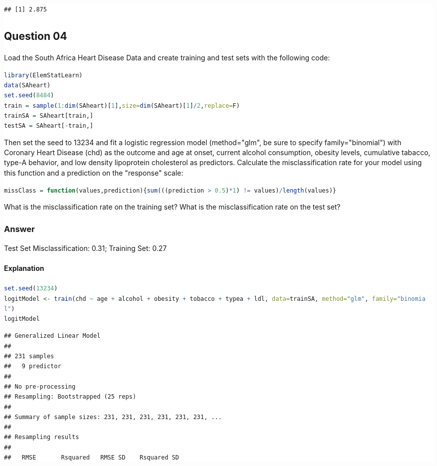     ## [1] 2.875

Question 04
-----------

Load the South Africa Heart Disease Data and create training and test sets with the following code:

``` r
library(ElemStatLearn)
data(SAheart)
set.seed(8484)
train = sample(1:dim(SAheart)[1],size=dim(SAheart)[1]/2,replace=F)
trainSA = SAheart[train,]
testSA = SAheart[-train,]
```

Then set the seed to 13234 and fit a logistic regression model (method="glm", be sure to specify family="binomial") with Coronary Heart Disease (chd) as the outcome and age at onset, current alcohol consumption, obesity levels, cumulative tabacco, type-A behavior, and low density lipoprotein cholesterol as predictors. Calculate the misclassification rate for your model using this function and a prediction on the "response" scale:

``` r
missClass = function(values,prediction){sum(((prediction > 0.5)*1) != values)/length(values)}
```

What is the misclassification rate on the training set? What is the misclassification rate on the test set?

### Answer

Test Set Misclassification: 0.31;
Training Set: 0.27

#### Explanation

``` r
set.seed(13234)
logitModel <- train(chd ~ age + alcohol + obesity + tobacco + typea + ldl, data=trainSA, method="glm", family="binomial")
logitModel
```

    ## Generalized Linear Model 
    ## 
    ## 231 samples
    ##   9 predictor
    ## 
    ## No pre-processing
    ## Resampling: Bootstrapped (25 reps) 
    ## 
    ## Summary of sample sizes: 231, 231, 231, 231, 231, 231, ... 
    ## 
    ## Resampling results
    ## 
    ##   RMSE       Rsquared   RMSE SD    Rsquared SD